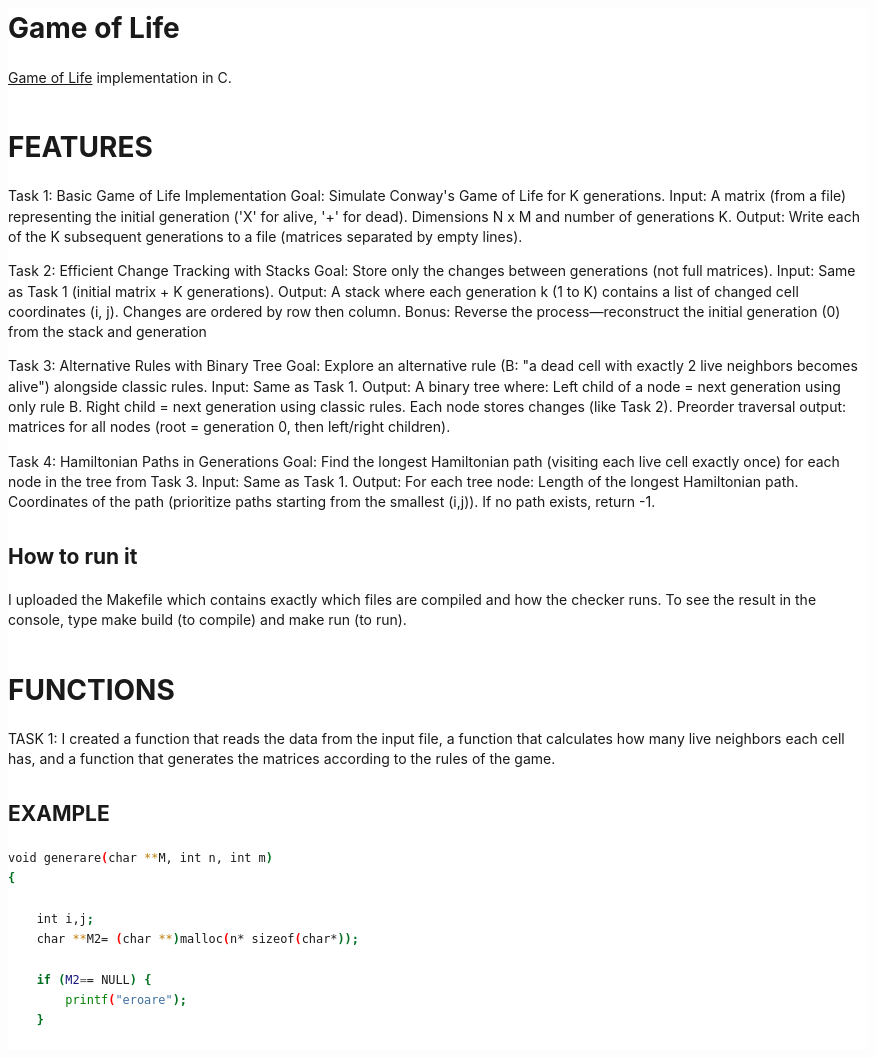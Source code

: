 # Game of Life
[Game of Life](https://site-pa.netlify.app/proiecte/game_of_life/) implementation in C. 
# FEATURES
Task 1: Basic Game of Life Implementation
Goal: Simulate Conway's Game of Life for K generations.
Input:
A matrix (from a file) representing the initial generation ('X' for alive, '+' for dead).
Dimensions N x M and number of generations K.
Output:
Write each of the K subsequent generations to a file (matrices separated by empty lines).

Task 2: Efficient Change Tracking with Stacks
Goal: Store only the changes between generations (not full matrices).
Input: Same as Task 1 (initial matrix + K generations).
Output:
A stack where each generation k (1 to K) contains a list of changed cell coordinates (i, j).
Changes are ordered by row then column.
Bonus: Reverse the process—reconstruct the initial generation (0) from the stack and generation 


Task 3: Alternative Rules with Binary Tree
Goal: Explore an alternative rule (B: "a dead cell with exactly 2 live neighbors becomes alive") alongside classic rules.
Input: Same as Task 1.
Output:
A binary tree where:
Left child of a node = next generation using only rule B.
Right child = next generation using classic rules.
Each node stores changes (like Task 2).
Preorder traversal output: matrices for all nodes (root = generation 0, then left/right children).

Task 4: Hamiltonian Paths in Generations
Goal: Find the longest Hamiltonian path (visiting each live cell exactly once) for each node in the tree from Task 3.
Input: Same as Task 1.
Output: For each tree node:
Length of the longest Hamiltonian path.
Coordinates of the path (prioritize paths starting from the smallest (i,j)).
If no path exists, return -1.
## How to run it
I uploaded the Makefile which contains exactly which files are compiled and how the checker runs.
To see the result in the console, type make build (to compile) and make run (to run).
# FUNCTIONS
TASK 1: I created a function that reads the data from the input file, a function that calculates how many live neighbors each cell has, and a function that generates the matrices according to the rules of the game.
## EXAMPLE
```bash
void generare(char **M, int n, int m)
{
    
    int i,j;
    char **M2= (char **)malloc(n* sizeof(char*));
   
    if (M2== NULL) {
        printf("eroare");
    }
    

```